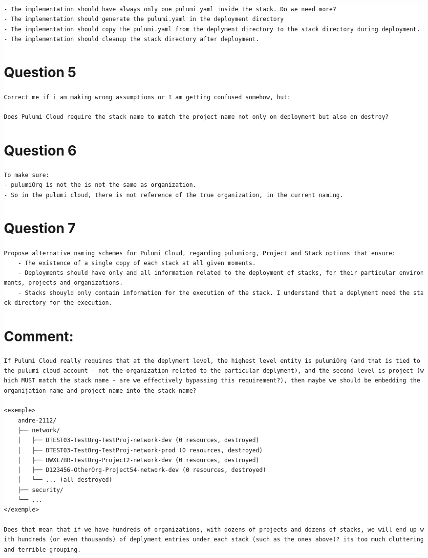     - The implementation should have always only one pulumi yaml inside the stack. Do we need more?
    - The implementation should generate the pulumi.yaml in the deployment directory
    - The implementation should copy the pulumi.yaml from the deplyment directory to the stack directory during deployment.
    - The implementation should cleanup the stack directory after deployment.

# Question 5 

    Correct me if i am making wrong assumptions or I am getting confused somehow, but:

    Does Pulumi Cloud require the stack name to match the project name not only on deployment but also on destroy?

# Question 6

    To make sure:
    - pulumiOrg is not the is not the same as organization.
    - So in the pulumi cloud, there is not reference of the true organization, in the current naming.

# Question 7

    Propose alternative naming schemes for Pulumi Cloud, regarding pulumiorg, Project and Stack options that ensure:
        - The existence of a single copy of each stack at all given moments.
        - Deployments should have only and all information related to the deployment of stacks, for their particular environmants, projects and organizations.
        - Stacks shouyld only contain information for the execution of the stack. I understand that a deplyment need the stack directory for the execution.

# Comment:

    If Pulumi Cloud really requires that at the deplyment level, the highest level entity is pulumiOrg (and that is tied to the pulumi cloud account - not the organization related to the particular deplyment), and the second level is project (which MUST match the stack name - are we effectively bypassing this requirement?), then maybe we should be embedding the organijation name and project name into the stack name?

    <exemple>
        andre-2112/
        ├── network/
        │   ├── DTEST03-TestOrg-TestProj-network-dev (0 resources, destroyed)
        │   ├── DTEST03-TestOrg-TestProj-network-prod (0 resources, destroyed)
        │   ├── DWXE7BR-TestOrg-Project2-network-dev (0 resources, destroyed)
        │   ├── D123456-OtherOrg-Project54-network-dev (0 resources, destroyed)
        │   └── ... (all destroyed)
        ├── security/
        └── ...
    </exemple>

    Does that mean that if we have hundreds of organizations, with dozens of projects and dozens of stacks, we will end up with hundreds (or even thousands) of deplyment entries under each stack (such as the ones above)? its too much cluttering and terrible grouping.
